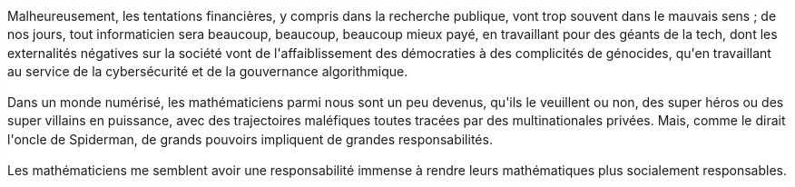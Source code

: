 Malheureusement, les tentations financières, y compris dans la recherche publique,
vont trop souvent dans le mauvais sens ;
de nos jours, tout informaticien sera beaucoup, beaucoup, beaucoup mieux payé,
en travaillant pour des géants de la tech,
dont les externalités négatives sur la société vont 
de l'affaiblissement des démocraties à des complicités de génocides,
qu'en travaillant au service de la cybersécurité et de la gouvernance algorithmique.

Dans un monde numérisé,
les mathématiciens parmi nous sont un peu devenus, qu'ils le veuillent ou non,
des super héros ou des super villains en puissance,
avec des trajectoires maléfiques toutes tracées par des multinationales privées.
Mais, comme le dirait l'oncle de Spiderman,
de grands pouvoirs impliquent de grandes responsabilités.

Les mathématiciens me semblent avoir une responsabilité immense
à rendre leurs mathématiques plus socialement responsables.

